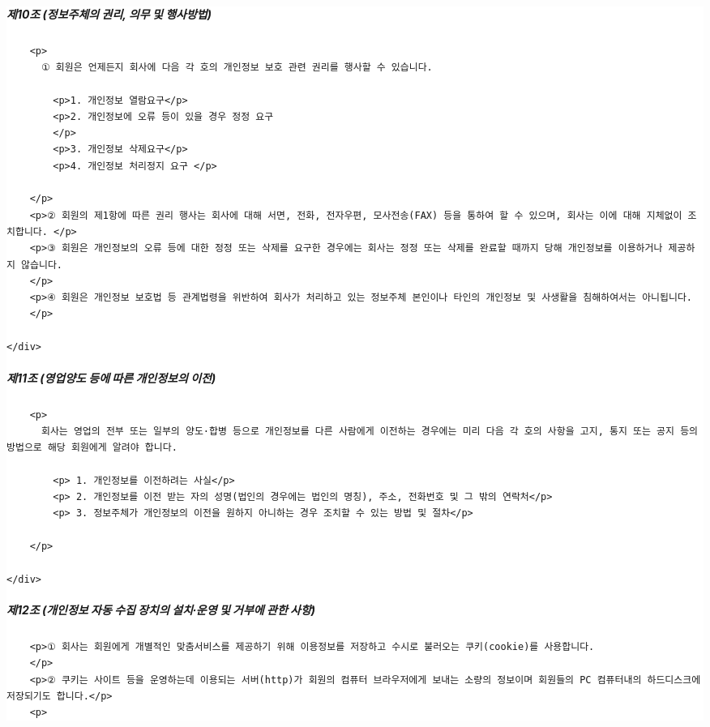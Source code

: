   </div>

  <div class="container">
    <div class="row">
      <div class="col-md-12">
        <h5>제10조 <b> (정보주체의 권리, 의무 및 행사방법) </b></h5>
      </div>
      
        <p>
          ① 회원은 언제든지 회사에 다음 각 호의 개인정보 보호 관련 권리를 행사할 수 있습니다.
          
            <p>1. 개인정보 열람요구</p>
            <p>2. 개인정보에 오류 등이 있을 경우 정정 요구
            </p>
            <p>3. 개인정보 삭제요구</p>
            <p>4. 개인정보 처리정지 요구 </p>
          
        </p>
        <p>② 회원의 제1항에 따른 권리 행사는 회사에 대해 서면, 전화, 전자우편, 모사전송(FAX) 등을 통하여 할 수 있으며, 회사는 이에 대해 지체없이 조치합니다. </p>
        <p>③ 회원은 개인정보의 오류 등에 대한 정정 또는 삭제를 요구한 경우에는 회사는 정정 또는 삭제를 완료할 때까지 당해 개인정보를 이용하거나 제공하지 않습니다.
        </p>
        <p>④ 회원은 개인정보 보호법 등 관계법령을 위반하여 회사가 처리하고 있는 정보주체 본인이나 타인의 개인정보 및 사생활을 침해하여서는 아니됩니다.
        </p>
      
    </div>
  </div>

  <div class="container">
    <div class="row">
      <div class="col-md-12">
        <h5>제11조 <b>(영업양도 등에 따른 개인정보의 이전)
          </b></h5>
      </div>
      
        <p>
          회사는 영업의 전부 또는 일부의 양도·합병 등으로 개인정보를 다른 사람에게 이전하는 경우에는 미리 다음 각 호의 사항을 고지, 통지 또는 공지 등의 방법으로 해당 회원에게 알려야 합니다.
          
            <p> 1. 개인정보를 이전하려는 사실</p>
            <p> 2. 개인정보를 이전 받는 자의 성명(법인의 경우에는 법인의 명칭), 주소, 전화번호 및 그 밖의 연락처</p>
            <p> 3. 정보주체가 개인정보의 이전을 원하지 아니하는 경우 조치할 수 있는 방법 및 절차</p>
          
        </p>
      
    </div>
  </div>

  <div class="container">
    <div class="row">
      <div class="col-md-12">
        <h5>제12조 <b> (개인정보 자동 수집 장치의 설치∙운영 및 거부에 관한 사항)
          </b></h5>
      </div>
      
        <p>① 회사는 회원에게 개별적인 맞춤서비스를 제공하기 위해 이용정보를 저장하고 수시로 불러오는 쿠키(cookie)를 사용합니다.
        </p>
        <p>② 쿠키는 사이트 등을 운영하는데 이용되는 서버(http)가 회원의 컴퓨터 브라우저에게 보내는 소량의 정보이며 회원들의 PC 컴퓨터내의 하드디스크에 저장되기도 합니다.</p>
        <p>
          